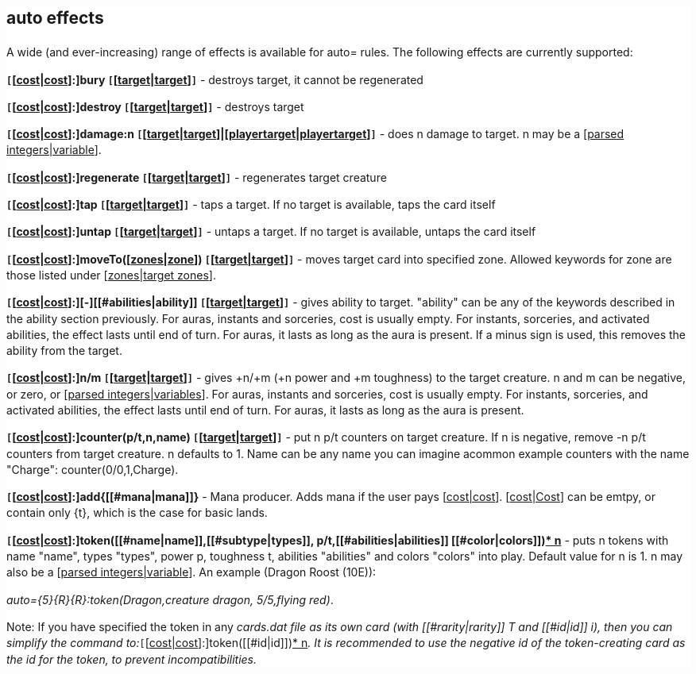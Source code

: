 ## auto effects ##

A wide (and ever-increasing) range of effects is available for auto= rules. The following effects are currently supported:

**`[`[[cost|cost](#auto.md)]:]bury `[`[[target|target](#auto.md)]`]`** - destroys target, it cannot be regenerated

**`[`[[cost|cost](#auto.md)]:]destroy `[`[[target|target](#auto.md)]`]`** - destroys target

**`[`[[cost|cost](#auto.md)]:]damage:n `[`[[target|target](#auto.md)]|[[playertarget|playertarget](#auto.md)]`]`** - does n damage to target. n may be a [[parsed integers|variable](#auto.md)].

**`[`[[cost|cost](#auto.md)]:]regenerate `[`[[target|target](#auto.md)]`]`** - regenerates target creature

**`[`[[cost|cost](#auto.md)]:]tap `[`[[target|target](#auto.md)]`]`** - taps a target. If no target is available, taps the card itself

**`[`[[cost|cost](#auto.md)]:]untap `[`[[target|target](#auto.md)]`]`** - untaps a target. If no target is available, untaps the card itself

**`[`[[cost|cost](#auto.md)]:]moveTo([[zones|zone](#target.md)]) `[`[[target|target](#auto.md)]`]`** - moves target card into specified zone. Allowed keywords for zone are those listed under [[zones|target zones](#target.md)].

**`[`[[cost|cost](#auto.md)]:][-][[#abilities|ability]] `[`[[target|target](#auto.md)]`]`** - gives ability to target. "ability" can be any of the keywords described in the ability section previously. For auras, instants and sorceries, cost is usually empty. For instants, sorceries, and activated abilities, the effect lasts until end of turn. For auras, it lasts as long as the aura is present. If a minus sign is used, this removes the ability from the target.

**`[`[[cost|cost](#auto.md)]:]n/m `[`[[target|target](#auto.md)]`]`** - gives +n/+m (+n power and +m toughness) to the target creature. n and m can be negative, or zero, or [[parsed integers|variables](#auto.md)]. For auras, instants and sorceries, cost is usually empty. For instants, sorceries, and activated abilities, the effect lasts until end of turn. For auras, it lasts as long as the aura is present.

**`[`[[cost|cost](#auto.md)]:]counter(p/t,n,name) `[`[[target|target](#auto.md)]`]`** - put n p/t counters on target creature. If n is negative, remove -n p/t counters from target creature. n defaults to 1. Name can be any name you can imagine acommon example counters with the name "Charge": counter(0/0,1,Charge).

**`[`[[cost|cost](#auto.md)]:]add{[[#mana|mana]]}** - Mana producer. Adds mana if the user pays [[cost|cost](#auto.md)]. [[cost|Cost](#auto.md)] can be emtpy, or contain only {t}, which is the case for basic lands.

**`[`[[cost|cost](#auto.md)]:]token([[#name|name]],[[#subtype|types]], p/t,[[#abilities|abilities]] [[#color|colors]])[\* n](.md)** - puts n tokens with name "name", types "types", power p, toughness t, abilities "abilities" and colors "colors" into play. Default value for n is 1. n may also be a [[parsed integers|variable](#auto.md)]. An example (Dragon Roost (10E)):

_auto={5}{R}{R}:token(Dragon,creature dragon, 5/5,flying red)_.

Note: If you have specified the token in any _cards.dat file as its own card (with [[#rarity|rarity]] T and [[#id|id]] i), then you can simplify the command to:_`[`[[cost|cost](#auto.md)]:]token([[#id|id]])[\* n](.md)_. It is recommended to use the negative id of the token-creating card as the id for the token, to prevent incompatibilities._
